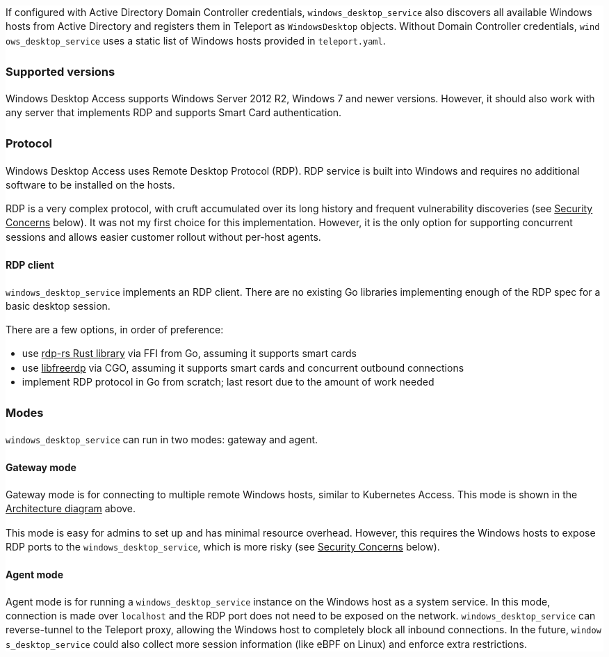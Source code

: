 If configured with Active Directory Domain Controller credentials,
`windows_desktop_service` also discovers all available Windows hosts from
Active Directory and registers them in Teleport as `WindowsDesktop` objects.
Without Domain Controller credentials, `windows_desktop_service` uses a static
list of Windows hosts provided in `teleport.yaml`.

### Supported versions

Windows Desktop Access supports Windows Server 2012 R2, Windows 7 and newer
versions. However, it should also work with any server that implements RDP and
supports Smart Card authentication.

### Protocol

Windows Desktop Access uses Remote Desktop Protocol (RDP). RDP service is built
into Windows and requires no additional software to be installed on the hosts.

RDP is a very complex protocol, with cruft accumulated over its long history
and frequent vulnerability discoveries (see [Security
Concerns](#security-concerns) below). It was not my first choice for this
implementation. However, it is the only option for supporting concurrent
sessions and allows easier customer rollout without per-host agents.

#### RDP client

`windows_desktop_service` implements an RDP client. There are no existing Go
libraries implementing enough of the RDP spec for a basic desktop session.

There are a few options, in order of preference:

- use [rdp-rs Rust library](https://crates.io/crates/rdp-rs) via FFI from Go,
  assuming it supports smart cards
- use [libfreerdp](https://www.freerdp.com/) via CGO, assuming it supports
  smart cards and concurrent outbound connections
- implement RDP protocol in Go from scratch; last resort due to the amount of
  work needed

### Modes

`windows_desktop_service` can run in two modes: gateway and agent.

#### Gateway mode

Gateway mode is for connecting to multiple remote Windows hosts, similar to
Kubernetes Access. This mode is shown in the [Architecture
diagram](#architecture) above.

This mode is easy for admins to set up and has minimal resource overhead.
However, this requires the Windows hosts to expose RDP ports to the
`windows_desktop_service`, which is more risky (see [Security
Concerns](#security-concerns) below).

#### Agent mode

Agent mode is for running a `windows_desktop_service` instance on the Windows
host as a system service. In this mode, connection is made over `localhost` and
the RDP port does not need to be exposed on the network.
`windows_desktop_service` can reverse-tunnel to the Teleport proxy, allowing
the Windows host to completely block all inbound connections. In the future,
`windows_desktop_service` could also collect more session information (like
eBPF on Linux) and enforce extra restrictions.
